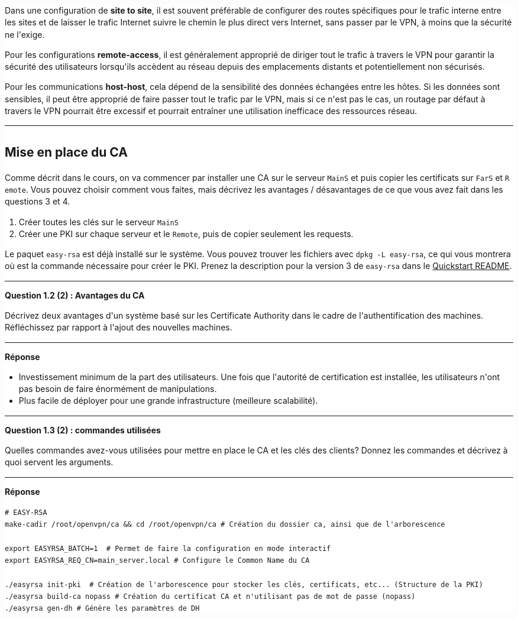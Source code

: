 Dans une configuration de **site to site**, il est souvent préférable de configurer des routes spécifiques pour le trafic interne entre les sites et de laisser le trafic Internet suivre le chemin le plus direct vers Internet, sans passer par le VPN, à moins que la sécurité ne l'exige. 

Pour les configurations **remote-access**, il est généralement approprié de diriger tout le trafic à travers le VPN pour garantir la sécurité des utilisateurs lorsqu'ils accèdent au réseau depuis des emplacements distants et potentiellement non sécurisés. 

Pour les communications **host-host**, cela dépend de la sensibilité des données échangées entre les hôtes. Si les données sont sensibles, il peut être approprié de faire passer tout le trafic par le VPN, mais si ce n'est pas le cas, un routage par défaut à travers le VPN pourrait être excessif et pourrait entraîner une utilisation inefficace des ressources réseau.

---

## Mise en place du CA

Comme décrit dans le cours, on va commencer par installer une CA sur le serveur `MainS`
et puis copier les certificats sur `FarS` et `Remote`.
Vous pouvez choisir comment vous faites, mais décrivez les avantages / désavantages de
ce que vous avez fait dans les questions 3 et 4.

1. Créer toutes les clés sur le serveur `MainS`
2. Créer une PKI sur chaque serveur et le `Remote`, puis de copier seulement les
   requests.

Le paquet `easy-rsa` est déjà installé sur le système.
Vous pouvez trouver les fichiers avec `dpkg -L easy-rsa`, ce qui vous montrera où est
la commande nécessaire pour créer le PKI.
Prenez la description pour la version 3 de `easy-rsa` dans le 
[Quickstart README](https://github.com/OpenVPN/easy-rsa/blob/master/README.quickstart.md).

---

**Question 1.2 (2) : Avantages du CA**

Décrivez deux avantages d'un système basé sur les Certificate Authority dans le cadre de l'authentification des machines.
Réfléchissez par rapport à l'ajout des nouvelles machines.

---

**Réponse**
- Investissement minimum de la part des utilisateurs. Une fois que l'autorité de certification est installée, les utilisateurs n'ont pas besoin de faire énormément de manipulations.
- Plus facile de déployer pour une grande infrastructure (meilleure scalabilité).
---

**Question 1.3 (2) : commandes utilisées**

Quelles commandes avez-vous utilisées pour mettre en place le CA et les clés des clients?
Donnez les commandes et décrivez à quoi servent les arguments.

---

**Réponse**
```bash!
# EASY-RSA
make-cadir /root/openvpn/ca && cd /root/openvpn/ca # Création du dossier ca, ainsi que de l'arborescence  

export EASYRSA_BATCH=1  # Permet de faire la configuration en mode interactif
export EASYRSA_REQ_CN=main_server.local # Configure le Common Name du CA

./easyrsa init-pki  # Création de l'arborescence pour stocker les clés, certificats, etc... (Structure de la PKI)
./easyrsa build-ca nopass # Création du certificat CA et n'utilisant pas de mot de passe (nopass)
./easyrsa gen-dh # Génère les paramètres de DH

```